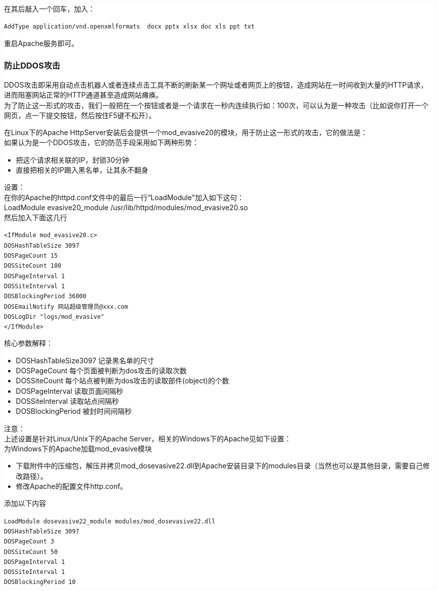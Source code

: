 在其后敲入一个回车，加入：   
   
	AddType application/vnd.openxmlformats  docx pptx xlsx doc xls ppt txt  
 
重启Apache服务即可。        
   
### 防止DDOS攻击  
 
DDOS攻击即采用自动点击机器人或者连续点击工具不断的刷新某一个网址或者网页上的按钮，造成网站在一时间收到大量的HTTP请求，进而阻塞网站正常的HTTP通道甚至造成网站瘫痪。          
为了防止这一形式的攻击，我们一般把在一个按钮或者是一个请求在一秒内连续执行如：100次，可以认为是一种攻击（比如说你打开一个网页，点一下提交按钮，然后按住F5键不松开）。        
   
在Linux下的Apache HttpServer安装后会提供一个mod_evasive20的模块，用于防止这一形式的攻击，它的做法是：   
如果认为是一个DDOS攻击，它的防范手段采用如下两种形势：
   
+ 把这个请求相关联的IP，封锁30分钟   
+ 直接把相关的IP踢入黑名单，让其永不翻身  

 
设置：   
在你的Apache的httpd.conf文件中的最后一行“LoadModule"加入如下这句：   
LoadModule evasive20_module   /usr/lib/httpd/modules/mod_evasive20.so   
然后加入下面这几行  
 
	<IfModule mod_evasive20.c>   
	DOSHashTableSize 3097   
	DOSPageCount 15   
	DOSSiteCount 100   
	DOSPageInterval 1   
	DOSSiteInterval 1   
	DOSBlockingPeriod 36000   
	DOSEmailNotify 网站超级管理员@xxx.com   
	DOSLogDir "logs/mod_evasive"   
	</IfModule>   
核心参数解释：  
 
+ DOSHashTableSize3097 记录黑名单的尺寸   
+ DOSPageCount 每个页面被判断为dos攻击的读取次数   
+ DOSSiteCount 每个站点被判断为dos攻击的读取部件(object)的个数   
+ DOSPageInterval 读取页面间隔秒   
+ DOSSiteInterval 读取站点间隔秒   
+ DOSBlockingPeriod 被封时间间隔秒   

注意：   
上述设置是针对Linux/Unix下的Apache Server，相关的Windows下的Apache见如下设置：   
为Windows下的Apache加载mod_evasive模块   

+ 下载附件中的压缩包，解压并拷贝mod_dosevasive22.dll到Apache安装目录下的modules目录（当然也可以是其他目录，需要自己修改路径）。         
+ 修改Apache的配置文件http.conf。        
   
添加以下内容   

	LoadModule dosevasive22_module modules/mod_dosevasive22.dll   
	DOSHashTableSize 3097   
	DOSPageCount 3   
	DOSSiteCount 50   
	DOSPageInterval 1   
	DOSSiteInterval 1   
	DOSBlockingPeriod 10   
	